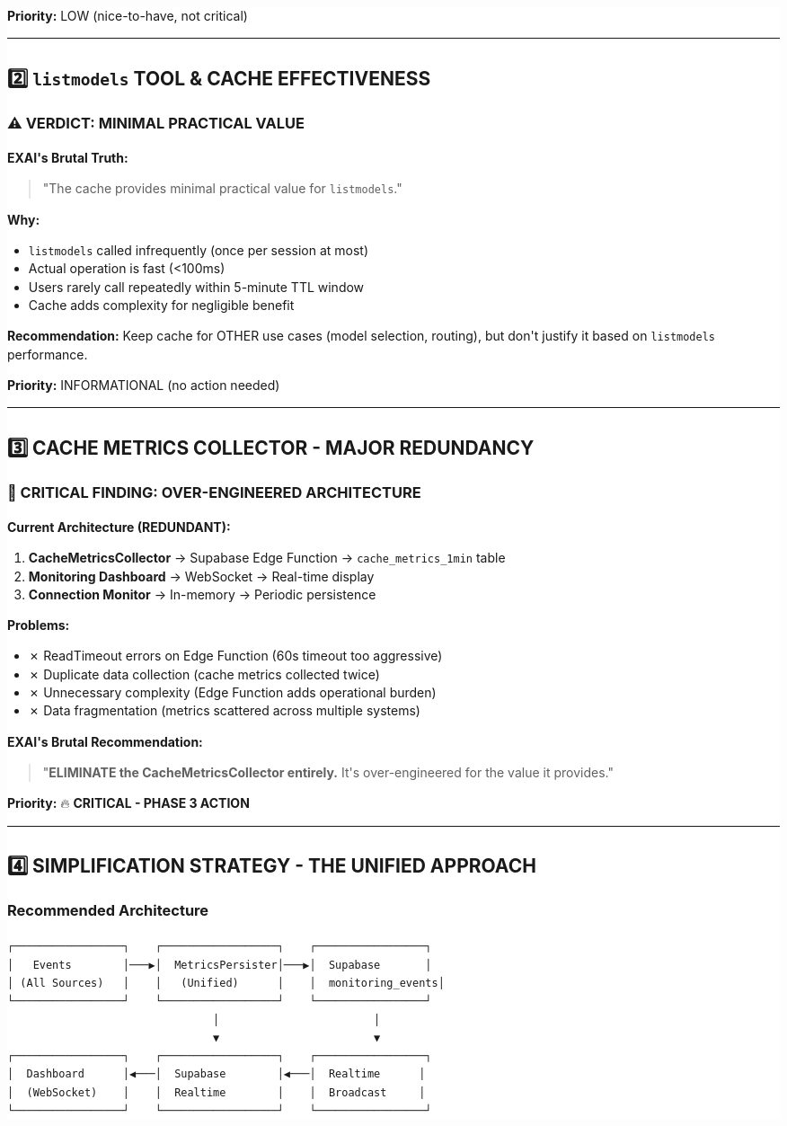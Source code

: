 **Priority:** LOW (nice-to-have, not critical)

---

## 2️⃣ `listmodels` TOOL & CACHE EFFECTIVENESS

### ⚠️ VERDICT: MINIMAL PRACTICAL VALUE

**EXAI's Brutal Truth:**
> "The cache provides minimal practical value for `listmodels`."

**Why:**
- `listmodels` called infrequently (once per session at most)
- Actual operation is fast (<100ms)
- Users rarely call repeatedly within 5-minute TTL window
- Cache adds complexity for negligible benefit

**Recommendation:** Keep cache for OTHER use cases (model selection, routing), but don't justify it based on `listmodels` performance.

**Priority:** INFORMATIONAL (no action needed)

---

## 3️⃣ CACHE METRICS COLLECTOR - MAJOR REDUNDANCY

### 🔴 CRITICAL FINDING: OVER-ENGINEERED ARCHITECTURE

**Current Architecture (REDUNDANT):**
1. **CacheMetricsCollector** → Supabase Edge Function → `cache_metrics_1min` table
2. **Monitoring Dashboard** → WebSocket → Real-time display
3. **Connection Monitor** → In-memory → Periodic persistence

**Problems:**
- ✗ ReadTimeout errors on Edge Function (60s timeout too aggressive)
- ✗ Duplicate data collection (cache metrics collected twice)
- ✗ Unnecessary complexity (Edge Function adds operational burden)
- ✗ Data fragmentation (metrics scattered across multiple systems)

**EXAI's Brutal Recommendation:**
> "**ELIMINATE the CacheMetricsCollector entirely.** It's over-engineered for the value it provides."

**Priority:** 🔥 **CRITICAL - PHASE 3 ACTION**

---

## 4️⃣ SIMPLIFICATION STRATEGY - THE UNIFIED APPROACH

### Recommended Architecture

```
┌─────────────────┐    ┌──────────────────┐    ┌─────────────────┐
│   Events        │───▶│  MetricsPersister│───▶│  Supabase       │
│ (All Sources)   │    │   (Unified)      │    │  monitoring_events│
└─────────────────┘    └──────────────────┘    └─────────────────┘
                                │                        │
                                ▼                        ▼
┌─────────────────┐    ┌──────────────────┐    ┌─────────────────┐
│  Dashboard      │◀───│  Supabase        │◀───│  Realtime      │
│  (WebSocket)    │    │  Realtime        │    │  Broadcast     │
└─────────────────┘    └──────────────────┘    └─────────────────┘
```
